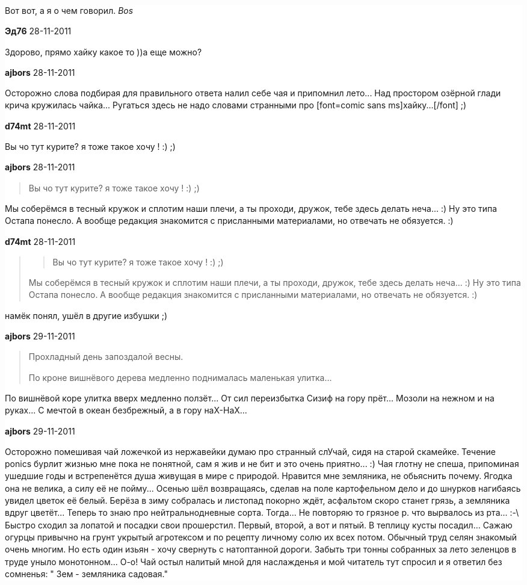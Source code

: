 Вот вот, а я о чем говорил. *Bos*


**Эд76** 28-11-2011

Здорово, прямо хайку какое то ))а еще можно?


**ajbors** 28-11-2011

Осторожно слова подбирая для правильного ответа налил себе чая и припомнил лето... Над простором озёрной глади крича кружилась чайка... Ругаться здесь не надо словами странными про [font=comic sans ms]хайку...[/font] ;)


**d74mt** 28-11-2011

Вы чо тут курите? я тоже такое хочу ! :) ;)


**ajbors** 28-11-2011

> Вы чо тут курите? я тоже такое хочу ! :) ;)

 Мы соберёмся в тесный кружок и сплотим наши плечи, а ты проходи, дружок, тебе здесь делать неча... :) Ну это типа Остапа понесло. А вообще редакция знакомится с присланными материалами, но отвечать не обязуется. :)


**d74mt** 28-11-2011

> > Вы чо тут курите? я тоже такое хочу ! :) ;)
> 
>  Мы соберёмся в тесный кружок и сплотим наши плечи, а ты проходи, дружок, тебе здесь делать неча... :) Ну это типа Остапа понесло. А вообще редакция знакомится с присланными материалами, но отвечать не обязуется. :)

намёк понял, ушёл в другие избушки ;)


**ajbors** 29-11-2011

> Прохладный день запоздалой весны.
> 
> По кроне вишнёвого дерева медленно поднималась маленькая улитка...

 По вишнёвой коре улитка вверх медленно ползёт... От сил переизбытка Сизиф на гору прёт... Мозоли на нежном и на руках... С мечтой в океан безбрежный, а в гору наХ-НаХ...


**ajbors** 29-11-2011

Осторожно помешивая чай ложечкой из нержавейки думаю про странный слУчай, сидя на старой скамейке. Течение ponics бурлит жизнью мне пока не понятной, сам я жив и не бит и это очень приятно... :) Чая глотну не спеша, припоминая ушедшие годы и встрепенётся душа живущая в мире с природой. Нравится мне земляника, не обьяснить почему. Ягодка она не велика, а силу её не пойму... Осенью шёл возвращаясь, сделав на поле картофельном дело и до шнурков нагибаясь увидел цветок её белый. Берёза в зиму собралась и листопад покорно ждёт, асфальтом скоро станет грязь, а земляника вдруг цветёт... Теперь то знаю про нейтральнодневные сорта. Тогда... Не повторяю то грязное р. что вырвалось из рта... :-\ Быстро сходил за лопатой и посадки свои прошерстил. Первый, второй, а вот и пятый. В теплицу кусты посадил... Сажаю огурцы привычно на грунт укрытый агротексом и по рецепту личному солю их всех потом. Обычный труд селян знакомый очень многим. Но есть один изьян - хочу свернуть с натоптанной дороги. Забыть три тонны собранных за лето зеленцов в труде уныло монотонном... О-о! Чай остыл налитый мной для наслажденья и мой читатель тут спросил и я ответил без сомненья: " Зем - земляника садовая."
